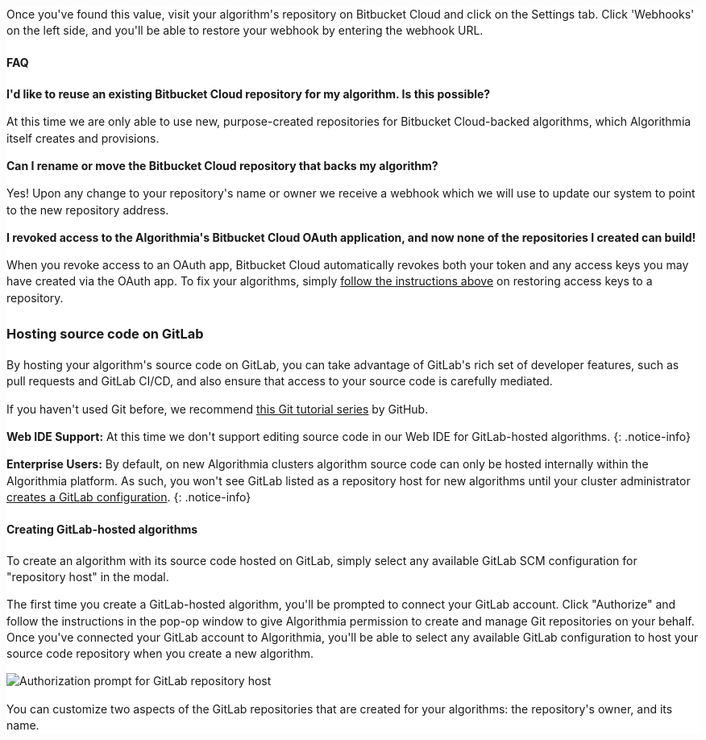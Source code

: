 Once you've found this value, visit your algorithm's repository on Bitbucket Cloud and click on the Settings tab. Click 'Webhooks' on the left side, and you'll be able to restore your webhook by entering the webhook URL.

#### FAQ

**I'd like to reuse an existing Bitbucket Cloud repository for my algorithm. Is this possible?**

At this time we are only able to use new, purpose-created repositories for Bitbucket Cloud-backed algorithms, which Algorithmia itself creates and provisions.

**Can I rename or move the Bitbucket Cloud repository that backs my algorithm?**

Yes! Upon any change to your repository's name or owner we receive a webhook which we will use to update our system to point to the new repository address.

**I revoked access to the Algorithmia's Bitbucket Cloud OAuth application, and now none of the repositories I created can build!**

When you revoke access to an OAuth app, Bitbucket Cloud automatically revokes both your token and any access keys you may have created via the OAuth app. To fix your algorithms, simply [follow the instructions above](#your-repositorys-access-key-was-removed) on restoring access keys to a repository.

### Hosting source code on GitLab

By hosting your algorithm's source code on GitLab, you can take advantage of GitLab's rich set of developer features, such as pull requests and GitLab CI/CD, and also ensure that access to your source code is carefully mediated.

If you haven't used Git before, we recommend [this Git tutorial series](https://try.github.io/) by GitHub.

**Web IDE Support:** At this time we don't support editing source code in our Web IDE for GitLab-hosted algorithms.
{: .notice-info}

**Enterprise Users:** By default, on new Algorithmia clusters algorithm source code can only be hosted internally within the Algorithmia platform. As such, you won't see GitLab listed as a repository host for new algorithms until your cluster administrator [creates a GitLab configuration](https://training.algorithmia.com/managing-advanced-workflows/807381).
{: .notice-info}

#### Creating GitLab-hosted algorithms

To create an algorithm with its source code hosted on GitLab, simply select any available GitLab SCM configuration for "repository host" in the modal.

The first time you create a GitLab-hosted algorithm, you'll be prompted to connect your GitLab account. Click "Authorize" and follow the instructions in the pop-op window to give Algorithmia permission to create and manage Git repositories on your behalf. Once you've connected your GitLab account to Algorithmia, you'll be able to select any available GitLab configuration to host your source code repository when you create a new algorithm.

<img src="{{site.cdnurl}}{{site.baseurl}}/images/post_images/source_code_management/scm_create_gitlab_algorithm_unauthorized.png" alt="Authorization prompt for GitLab repository host" class="screenshot img-sm">

You can customize two aspects of the GitLab repositories that are created for your algorithms: the repository's owner, and its name.
